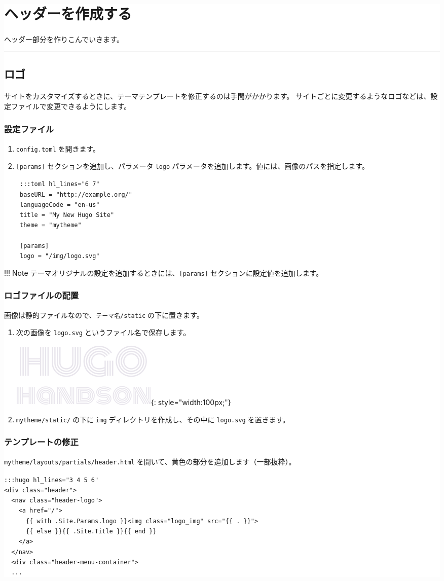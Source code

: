 # ヘッダーを作成する

ヘッダー部分を作りこんでいきます。

---

## ロゴ

サイトをカスタマイズするときに、テーマテンプレートを修正するのは手間がかかります。
サイトごとに変更するようなロゴなどは、設定ファイルで変更できるようにします。

### 設定ファイル

1. `config.toml` を開きます。
1. `[params]` セクションを追加し、パラメータ `logo` パラメータを追加します。値には、画像のパスを指定します。

        :::toml hl_lines="6 7"
        baseURL = "http://example.org/"
        languageCode = "en-us"
        title = "My New Hugo Site"
        theme = "mytheme"

        [params]
        logo = "/img/logo.svg"

!!! Note
    テーマオリジナルの設定を追加するときには、`[params]` セクションに設定値を追加します。

### ロゴファイルの配置

画像は静的ファイルなので、`テーマ名/static` の下に置きます。

1. 次の画像を `logo.svg` というファイル名で保存します。

    ![ロゴ](./img/logo.svg){: style="width:100px;"}

1. `mytheme/static/` の下に `img` ディレクトリを作成し、その中に `logo.svg` を置きます。

### テンプレートの修正

`mytheme/layouts/partials/header.html` を開いて、黄色の部分を追加します（一部抜粋）。

    :::hugo hl_lines="3 4 5 6"
    <div class="header">
      <nav class="header-logo">
        <a href="/">
          {{ with .Site.Params.logo }}<img class="logo_img" src="{{ . }}">
          {{ else }}{{ .Site.Title }}{{ end }}
        </a>
      </nav>
      <div class="header-menu-container">
      ...
